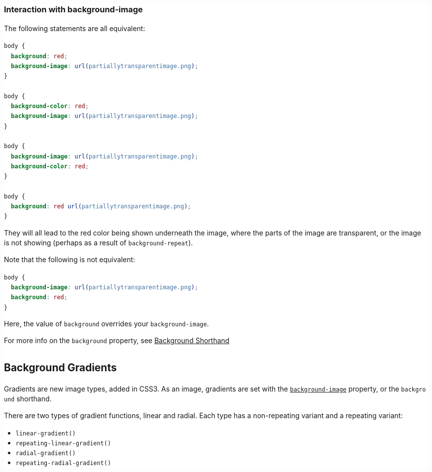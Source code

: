 ### Interaction with background-image

The following statements are all equivalent:

```css
body {
  background: red;
  background-image: url(partiallytransparentimage.png);
}

body {
  background-color: red;
  background-image: url(partiallytransparentimage.png);
}

body {
  background-image: url(partiallytransparentimage.png);
  background-color: red;
}

body {
  background: red url(partiallytransparentimage.png);
}
```

They will all lead to the red color being shown underneath the image, where the parts of the image are transparent, or the image is not showing (perhaps as a result of `background-repeat`).

Note that the following is not equivalent:

```css
body {
  background-image: url(partiallytransparentimage.png);
  background: red;
}
```

Here, the value of `background` overrides your `background-image`.

For more info on the `background` property, see [Background Shorthand](http://stackoverflow.com/documentation/css/296/backgrounds/3595/background-shorthand#t=201608121024558705146)

## Background Gradients

Gradients are new image types, added in CSS3. As an image, gradients are set with the [`background-image`](http://stackoverflow.com/documentation/css/296/backgrounds/2189/background-image) property, or the `background` shorthand.

There are two types of gradient functions, linear and radial. Each type has a non-repeating variant and a repeating variant:

- `linear-gradient()`
- `repeating-linear-gradient()`
- `radial-gradient()`
- `repeating-radial-gradient()`

